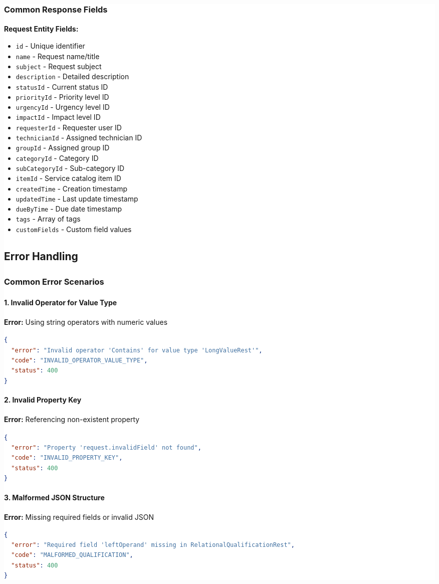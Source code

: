 ### Common Response Fields

**Request Entity Fields:**
- `id` - Unique identifier
- `name` - Request name/title
- `subject` - Request subject
- `description` - Detailed description
- `statusId` - Current status ID
- `priorityId` - Priority level ID
- `urgencyId` - Urgency level ID
- `impactId` - Impact level ID
- `requesterId` - Requester user ID
- `technicianId` - Assigned technician ID
- `groupId` - Assigned group ID
- `categoryId` - Category ID
- `subCategoryId` - Sub-category ID
- `itemId` - Service catalog item ID
- `createdTime` - Creation timestamp
- `updatedTime` - Last update timestamp
- `dueByTime` - Due date timestamp
- `tags` - Array of tags
- `customFields` - Custom field values

## Error Handling

### Common Error Scenarios

#### 1. Invalid Operator for Value Type
**Error:** Using string operators with numeric values
```json
{
  "error": "Invalid operator 'Contains' for value type 'LongValueRest'",
  "code": "INVALID_OPERATOR_VALUE_TYPE",
  "status": 400
}
```

#### 2. Invalid Property Key
**Error:** Referencing non-existent property
```json
{
  "error": "Property 'request.invalidField' not found",
  "code": "INVALID_PROPERTY_KEY",
  "status": 400
}
```

#### 3. Malformed JSON Structure
**Error:** Missing required fields or invalid JSON
```json
{
  "error": "Required field 'leftOperand' missing in RelationalQualificationRest",
  "code": "MALFORMED_QUALIFICATION",
  "status": 400
}
```
